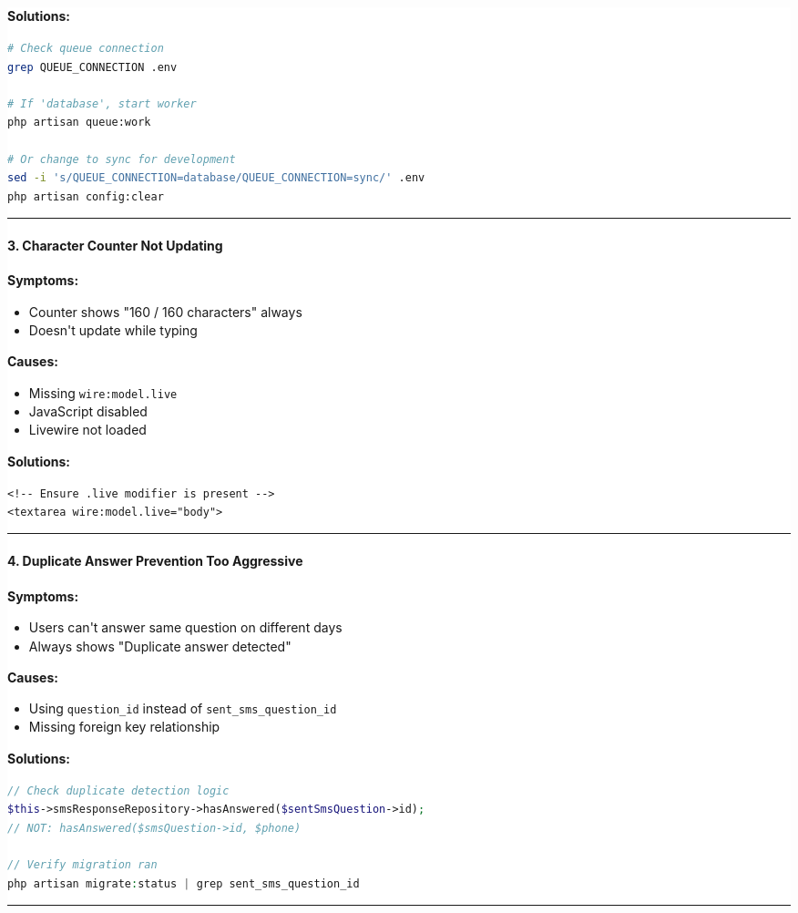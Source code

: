 **Solutions:**

```bash
# Check queue connection
grep QUEUE_CONNECTION .env

# If 'database', start worker
php artisan queue:work

# Or change to sync for development
sed -i 's/QUEUE_CONNECTION=database/QUEUE_CONNECTION=sync/' .env
php artisan config:clear
```

---

#### 3. Character Counter Not Updating

**Symptoms:**
- Counter shows "160 / 160 characters" always
- Doesn't update while typing

**Causes:**
- Missing `wire:model.live`
- JavaScript disabled
- Livewire not loaded

**Solutions:**

```blade
<!-- Ensure .live modifier is present -->
<textarea wire:model.live="body">
```

---

#### 4. Duplicate Answer Prevention Too Aggressive

**Symptoms:**
- Users can't answer same question on different days
- Always shows "Duplicate answer detected"

**Causes:**
- Using `question_id` instead of `sent_sms_question_id`
- Missing foreign key relationship

**Solutions:**

```php
// Check duplicate detection logic
$this->smsResponseRepository->hasAnswered($sentSmsQuestion->id);
// NOT: hasAnswered($smsQuestion->id, $phone)

// Verify migration ran
php artisan migrate:status | grep sent_sms_question_id
```

---